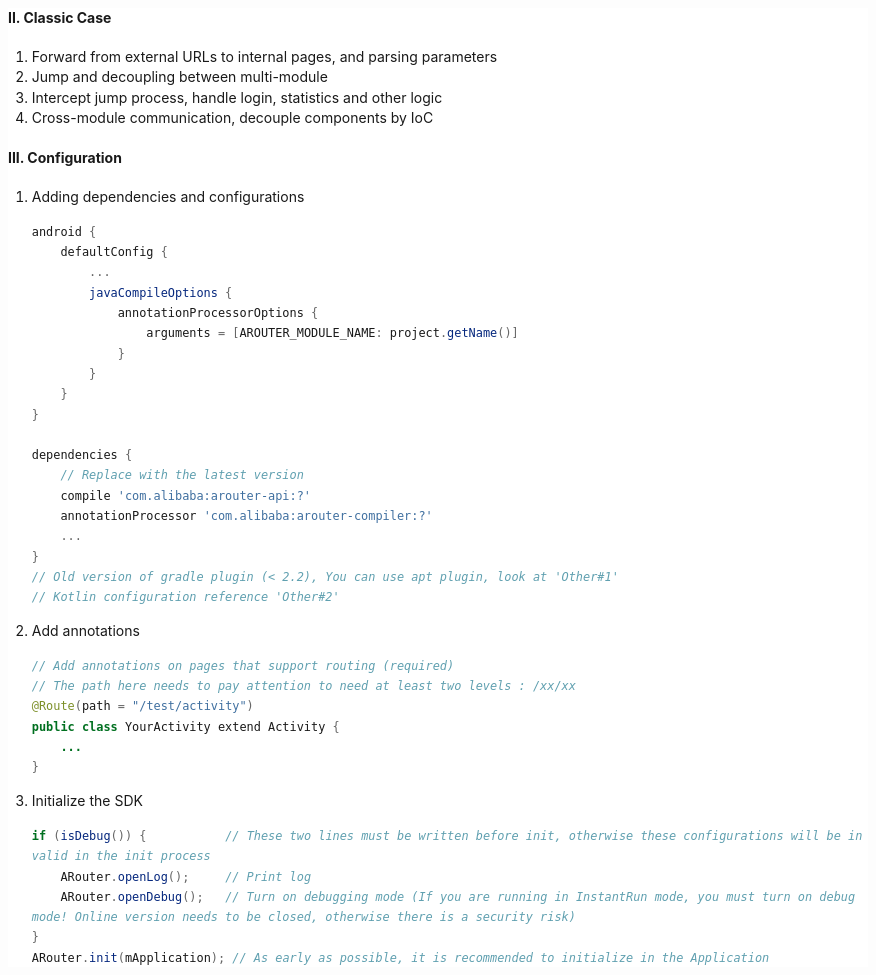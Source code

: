#### II. Classic Case

1. Forward from external URLs to internal pages, and parsing parameters
2. Jump and decoupling between multi-module
3. Intercept jump process, handle login, statistics and other logic
4. Cross-module communication, decouple components by IoC

#### III. Configuration

1. Adding dependencies and configurations
    ``` gradle
    android {
        defaultConfig {
            ...
            javaCompileOptions {
                annotationProcessorOptions {
                    arguments = [AROUTER_MODULE_NAME: project.getName()]
                }
            }
        }
    }

    dependencies {
        // Replace with the latest version
        compile 'com.alibaba:arouter-api:?'
        annotationProcessor 'com.alibaba:arouter-compiler:?'
        ...
    }
    // Old version of gradle plugin (< 2.2), You can use apt plugin, look at 'Other#1'
    // Kotlin configuration reference 'Other#2'
    ```

2. Add annotations
    ``` java
    // Add annotations on pages that support routing (required)
    // The path here needs to pay attention to need at least two levels : /xx/xx
    @Route(path = "/test/activity")
    public class YourActivity extend Activity {
        ...
    }
    ```

3. Initialize the SDK
    ``` java
    if (isDebug()) {           // These two lines must be written before init, otherwise these configurations will be invalid in the init process
        ARouter.openLog();     // Print log
        ARouter.openDebug();   // Turn on debugging mode (If you are running in InstantRun mode, you must turn on debug mode! Online version needs to be closed, otherwise there is a security risk)
    }
    ARouter.init(mApplication); // As early as possible, it is recommended to initialize in the Application
    ```
